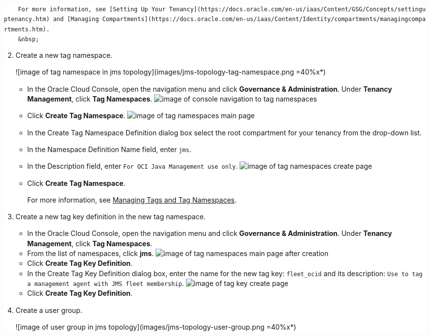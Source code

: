         For more information, see [Setting Up Your Tenancy](https://docs.oracle.com/en-us/iaas/Content/GSG/Concepts/settinguptenancy.htm) and [Managing Compartments](https://docs.oracle.com/en-us/iaas/Content/Identity/compartments/managingcompartments.htm).
        &nbsp;

2. Create a new tag namespace.

    ![image of tag namespace in jms topology](images/jms-topology-tag-namespace.png =40%x*)

    * In the Oracle Cloud Console, open the navigation menu and click **Governance & Administration**. Under **Tenancy Management**, click **Tag Namespaces**.
        ![image of console navigation to tag namespaces](images/console-navigation-tag-namespaces.png)
    &nbsp;
    * Click **Create Tag Namespace**.
        ![image of tag namespaces main page](images/tag-namespaces-main-page.png)
    &nbsp;
    * In the Create Tag Namespace Definition dialog box select the root compartment for your tenancy from the drop-down list.
        &nbsp;
    * In the Namespace Definition Name field, enter `jms`.
        &nbsp;
    * In the Description field, enter `For OCI Java Management use only`.
        ![image of tag namespaces create page](images/tag-namespaces-create-example.png)
        &nbsp;
    * Click **Create Tag Namespace**.
        &nbsp;

        For more information, see [Managing Tags and Tag Namespaces](https://docs.oracle.com/en-us/iaas/Content/Tagging/Tasks/managingtagsandtagnamespaces.htm).
        &nbsp;

3. Create a new tag key definition in the new tag namespace.

    * In the Oracle Cloud Console, open the navigation menu and click **Governance & Administration**. Under **Tenancy Management**, click **Tag Namespaces**.
        &nbsp;
    * From the list of namespaces, click **jms**.
        ![image of tag namespaces main page after creation](images/tag-namespaces-main-page-after-creating.png)
        &nbsp;
    * Click **Create Tag Key Definition**.
        &nbsp;
    * In the Create Tag Key Definition dialog box, enter the name for the new tag key: `fleet_ocid` and its description: `Use to tag a management agent with JMS fleet membership`.
        ![image of tag key create page](images/tag-namespaces-jms-tag-key-definition.png)
        &nbsp;
    * Click **Create Tag Key Definition**.
        &nbsp;

4. Create a user group.

    ![image of user group in jms topology](images/jms-topology-user-group.png =40%x*)
